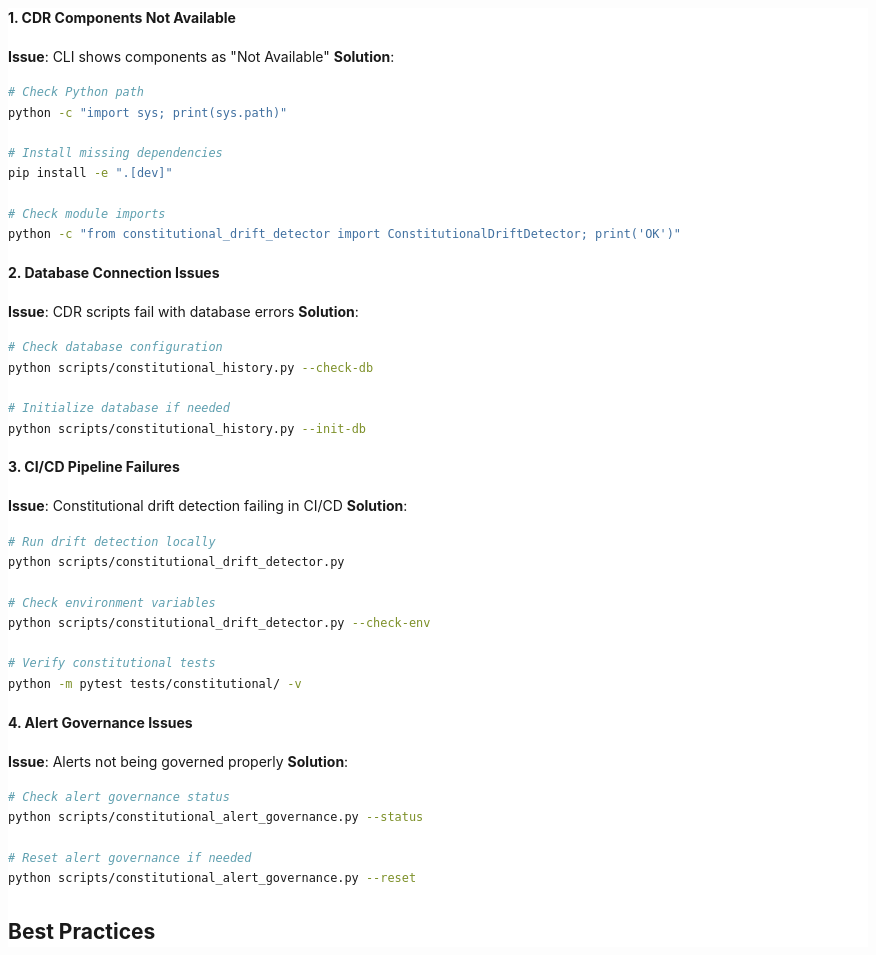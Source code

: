 #### 1. CDR Components Not Available
**Issue**: CLI shows components as "Not Available"
**Solution**:
```bash
# Check Python path
python -c "import sys; print(sys.path)"

# Install missing dependencies
pip install -e ".[dev]"

# Check module imports
python -c "from constitutional_drift_detector import ConstitutionalDriftDetector; print('OK')"
```

#### 2. Database Connection Issues
**Issue**: CDR scripts fail with database errors
**Solution**:
```bash
# Check database configuration
python scripts/constitutional_history.py --check-db

# Initialize database if needed
python scripts/constitutional_history.py --init-db
```

#### 3. CI/CD Pipeline Failures
**Issue**: Constitutional drift detection failing in CI/CD
**Solution**:
```bash
# Run drift detection locally
python scripts/constitutional_drift_detector.py

# Check environment variables
python scripts/constitutional_drift_detector.py --check-env

# Verify constitutional tests
python -m pytest tests/constitutional/ -v
```

#### 4. Alert Governance Issues
**Issue**: Alerts not being governed properly
**Solution**:
```bash
# Check alert governance status
python scripts/constitutional_alert_governance.py --status

# Reset alert governance if needed
python scripts/constitutional_alert_governance.py --reset
```

## Best Practices
